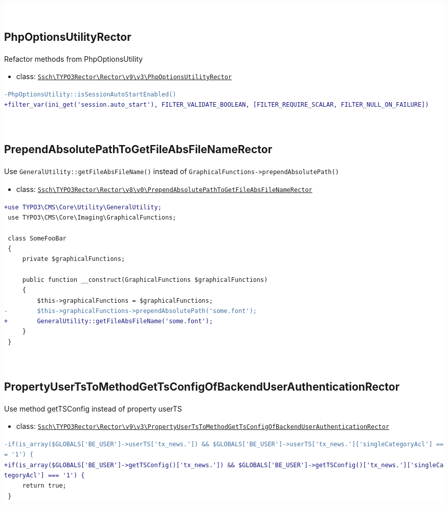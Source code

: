 <br>

## PhpOptionsUtilityRector

Refactor methods from PhpOptionsUtility

- class: [`Ssch\TYPO3Rector\Rector\v9\v3\PhpOptionsUtilityRector`](../src/Rector/v9/v3/PhpOptionsUtilityRector.php)

```diff
-PhpOptionsUtility::isSessionAutoStartEnabled()
+filter_var(ini_get('session.auto_start'), FILTER_VALIDATE_BOOLEAN, [FILTER_REQUIRE_SCALAR, FILTER_NULL_ON_FAILURE])
```

<br>

## PrependAbsolutePathToGetFileAbsFileNameRector

Use `GeneralUtility::getFileAbsFileName()` instead of `GraphicalFunctions->prependAbsolutePath()`

- class: [`Ssch\TYPO3Rector\Rector\v8\v0\PrependAbsolutePathToGetFileAbsFileNameRector`](../src/Rector/v8/v0/PrependAbsolutePathToGetFileAbsFileNameRector.php)

```diff
+use TYPO3\CMS\Core\Utility\GeneralUtility;
 use TYPO3\CMS\Core\Imaging\GraphicalFunctions;

 class SomeFooBar
 {
     private $graphicalFunctions;

     public function __construct(GraphicalFunctions $graphicalFunctions)
     {
         $this->graphicalFunctions = $graphicalFunctions;
-        $this->graphicalFunctions->prependAbsolutePath('some.font');
+        GeneralUtility::getFileAbsFileName('some.font');
     }
 }
```

<br>

## PropertyUserTsToMethodGetTsConfigOfBackendUserAuthenticationRector

Use method getTSConfig instead of property userTS

- class: [`Ssch\TYPO3Rector\Rector\v9\v3\PropertyUserTsToMethodGetTsConfigOfBackendUserAuthenticationRector`](../src/Rector/v9/v3/PropertyUserTsToMethodGetTsConfigOfBackendUserAuthenticationRector.php)

```diff
-if(is_array($GLOBALS['BE_USER']->userTS['tx_news.']) && $GLOBALS['BE_USER']->userTS['tx_news.']['singleCategoryAcl'] === '1') {
+if(is_array($GLOBALS['BE_USER']->getTSConfig()['tx_news.']) && $GLOBALS['BE_USER']->getTSConfig()['tx_news.']['singleCategoryAcl'] === '1') {
     return true;
 }
```
